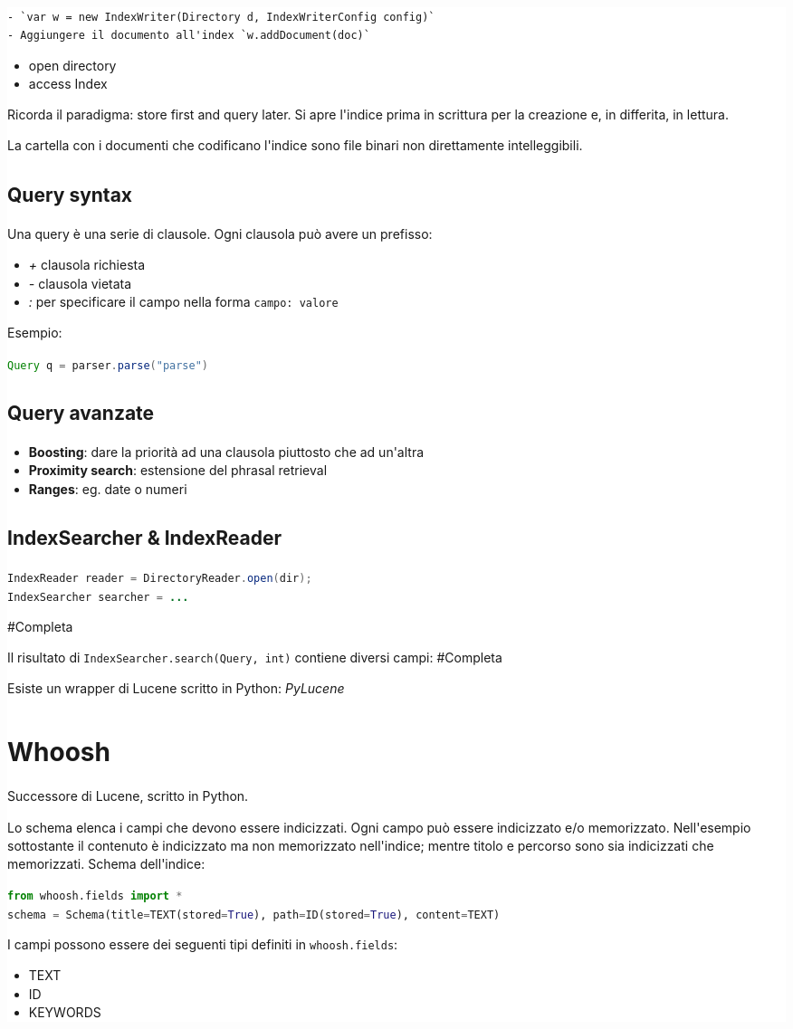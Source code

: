 	- `var w = new IndexWriter(Directory d, IndexWriterConfig config)`
	- Aggiungere il documento all'index `w.addDocument(doc)`
- open directory
- access Index

Ricorda il paradigma: store first and query later. Si apre l'indice prima in scrittura per la creazione e, in differita, in lettura.

La cartella con i documenti che codificano l'indice sono file binari non direttamente intelleggibili.

## Query syntax
Una query è una serie di clausole. Ogni clausola può avere un prefisso:
- *+* clausola richiesta
- *-* clausola vietata
- *:* per specificare il campo nella forma `campo: valore` 

Esempio:
```java
Query q = parser.parse("parse")
```

## Query avanzate
- **Boosting**: dare la priorità ad una clausola piuttosto che ad un'altra
- **Proximity search**: estensione del phrasal retrieval
- **Ranges**: eg. date o numeri

## IndexSearcher & IndexReader
```java
IndexReader reader = DirectoryReader.open(dir);
IndexSearcher searcher = ...
```
#Completa 


Il risultato di `IndexSearcher.search(Query, int)` contiene diversi campi:
#Completa 

Esiste un wrapper di Lucene scritto in Python: _PyLucene_
# Whoosh
Successore di Lucene, scritto in Python.

Lo schema elenca i campi che devono essere indicizzati. Ogni campo può essere indicizzato e/o memorizzato. Nell'esempio sottostante il contenuto è indicizzato ma non memorizzato nell'indice; mentre titolo e percorso sono sia indicizzati che memorizzati.
Schema dell'indice:
```Python
from whoosh.fields import *
schema = Schema(title=TEXT(stored=True), path=ID(stored=True), content=TEXT)
```

I campi possono essere dei seguenti tipi definiti in `whoosh.fields`:
- TEXT
- ID
- KEYWORDS
